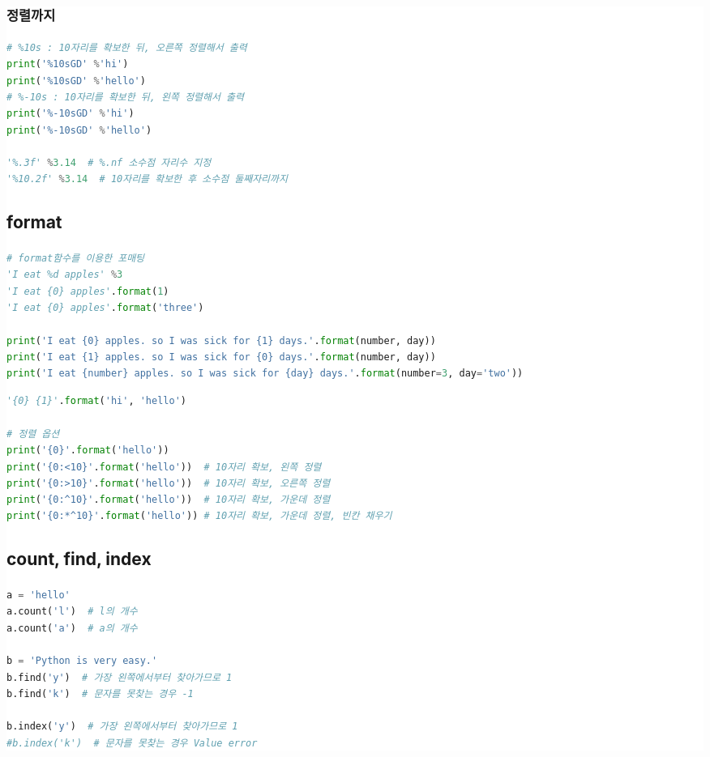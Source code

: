 ### 정렬까지

```python
# %10s : 10자리를 확보한 뒤, 오른쪽 정렬해서 출력
print('%10sGD' %'hi')
print('%10sGD' %'hello')
# %-10s : 10자리를 확보한 뒤, 왼쪽 정렬해서 출력
print('%-10sGD' %'hi')
print('%-10sGD' %'hello')

'%.3f' %3.14  # %.nf 소수점 자리수 지정
'%10.2f' %3.14  # 10자리를 확보한 후 소수점 둘째자리까지 
```



## format

```python
# format함수를 이용한 포매팅
'I eat %d apples' %3
'I eat {0} apples'.format(1)
'I eat {0} apples'.format('three')

print('I eat {0} apples. so I was sick for {1} days.'.format(number, day))
print('I eat {1} apples. so I was sick for {0} days.'.format(number, day))
print('I eat {number} apples. so I was sick for {day} days.'.format(number=3, day='two'))
```

```python
'{0} {1}'.format('hi', 'hello')

# 정렬 옵션
print('{0}'.format('hello'))
print('{0:<10}'.format('hello'))  # 10자리 확보, 왼쪽 정렬
print('{0:>10}'.format('hello'))  # 10자리 확보, 오른쪽 정렬
print('{0:^10}'.format('hello'))  # 10자리 확보, 가운데 정렬
print('{0:*^10}'.format('hello')) # 10자리 확보, 가운데 정렬, 빈칸 채우기
```

## count, find, index

```python
a = 'hello'
a.count('l')  # l의 개수
a.count('a')  # a의 개수

b = 'Python is very easy.'
b.find('y')  # 가장 왼쪽에서부터 찾아가므로 1
b.find('k')  # 문자를 못찾는 경우 -1

b.index('y')  # 가장 왼쪽에서부터 찾아가므로 1
#b.index('k')  # 문자를 못찾는 경우 Value error
```
